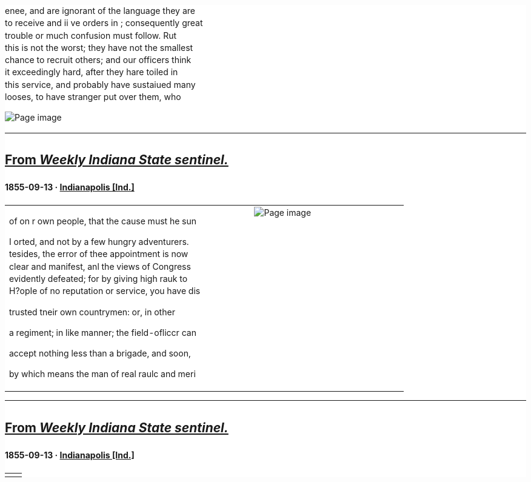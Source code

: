 enee, and are ignorant of the language they are  
to receive and ii ve orders in ; consequently great  
trouble or much confusion must follow. Rut  
this is not the worst; they have not the smallest  
chance to recruit others; and our officers think  
it exceedingly hard, after they hare toiled in  
this service, and probably have sustaiued many  
looses, to have stranger put over them, who
</td><td style="width: 50%; max-height: 75%; margin: auto; display: block;">
<img alt="Page image" src="https://tile.loc.gov/image-services/iiif/service:ndnp:in:batch_in_hoosier_ver01:data:sn82014286:0020219168A:1855091301:0134/pct:20.342686292548297,32.27638015373864,10.441582336706531,7.70440251572327/!600,600/0/default.jpg"/>
</td>
</tr></table>

---

## [From _Weekly Indiana State sentinel._](https://www.loc.gov/resource/sn82014286/1855-09-13/ed-1/?sp=2)

#### 1855-09-13 &middot; [Indianapolis [Ind.]](http://dbpedia.org/resource/Indianapolis)

<table style="width: 100%;"><tr><td style="width: 50%">

  
  
of on r own people, that the cause must he sun  
  
I orted, and not by a few hungry adventurers.  
tesides, the error of thee appointment is now  
clear and manifest, anl the views of Congress  
evidently defeated; for by giving high rauk to  
H?opIe of no reputation or service, you have dis  
  
trusted tneir own countrymen: or, in other  
  
a regiment; in like manner; the field-ofliccr can  
  
accept nothing less than a brigade, and soon,  
  
by which means the man of real raulc and meri
</td><td style="width: 50%; max-height: 75%; margin: auto; display: block;">
<img alt="Page image" src="https://tile.loc.gov/image-services/iiif/service:ndnp:in:batch_in_hoosier_ver01:data:sn82014286:0020219168A:1855091301:0134/pct:20.49218031278749,43.632075471698116,10.430082796688133,5.511879804332635/!600,600/0/default.jpg"/>
</td>
</tr></table>

---

## [From _Weekly Indiana State sentinel._](https://www.loc.gov/resource/sn82014286/1855-09-13/ed-1/?sp=2)

#### 1855-09-13 &middot; [Indianapolis [Ind.]](http://dbpedia.org/resource/Indianapolis)

<table style="width: 100%;"><tr><td style="width: 50%">
